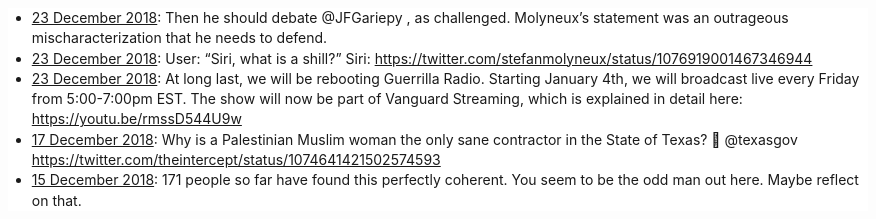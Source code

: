 * [23 December 2018](https://web.archive.org/web/20181225205811/https://twitter.com/EmperorInvictus/status/1076971041568837632): Then he should debate  @JFGariepy , as challenged. Molyneux’s statement was an outrageous mischaracterization that he needs to defend.
* [23 December 2018](https://web.archive.org/web/20181223223459/https://twitter.com/EmperorInvictus/status/1076964394167427072): User: “Siri, what is a shill?”  Siri: https://twitter.com/stefanmolyneux/status/1076919001467346944
* [23 December 2018](https://web.archive.org/web/20181223005656/https://twitter.com/EmperorInvictus/status/1076641857109667840): At long last, we will be rebooting Guerrilla Radio. Starting January 4th, we will broadcast live every Friday from 5:00-7:00pm EST.   The show will now be part of Vanguard Streaming, which is explained in detail here: https://youtu.be/rmssD544U9w
* [17 December 2018](https://web.archive.org/web/20181229031258/https://twitter.com/EmperorInvictus/status/1074708161431515136): Why is a Palestinian Muslim woman the only sane contractor in the State of Texas? 🧐  @texasgov  https://twitter.com/theintercept/status/1074641421502574593
* [15 December 2018](https://web.archive.org/web/20181215160627/https://twitter.com/EmperorInvictus/status/1073586044430417922): 171 people so far have found this perfectly coherent. You seem to be the odd man out here. Maybe reflect on that.
